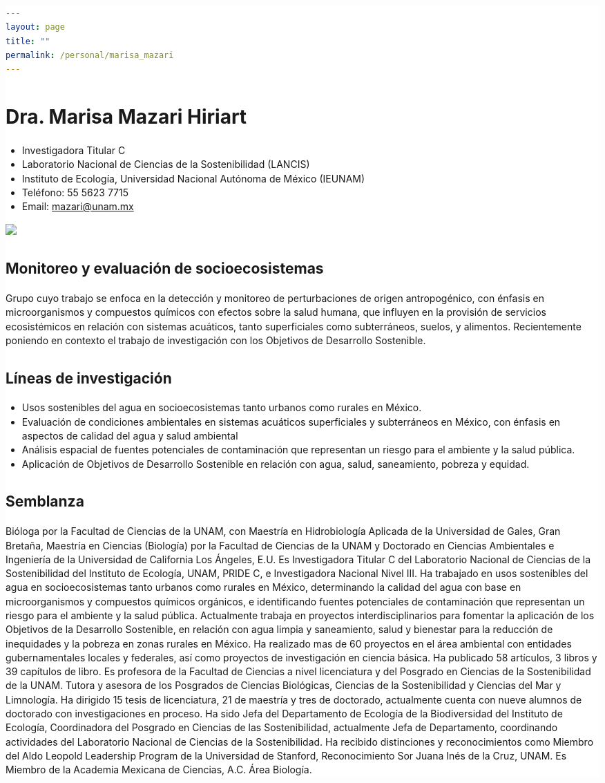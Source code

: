 ```yaml
---
layout: page
title: ""
permalink: /personal/marisa_mazari
---
```


# Dra. Marisa Mazari Hiriart

- Investigadora Titular C
- Laboratorio Nacional de Ciencias de la Sostenibilidad (LANCIS)
- Instituto de Ecología, Universidad Nacional Autónoma de México (IEUNAM)
- Teléfono: 55 5623 7715
- Email: mazari@unam.mx

<img src="/assets/Marisa.png" width="250px">

## Monitoreo y evaluación de socioecosistemas

Grupo cuyo trabajo se enfoca en la detección y monitoreo de perturbaciones de origen antropogénico, con énfasis en microorganismos y compuestos químicos con efectos sobre la salud humana, que influyen en la provisión de servicios ecosistémicos en relación con sistemas acuáticos, tanto superficiales como subterráneos, suelos, y alimentos. Recientemente poniendo en contexto el trabajo de investigación con los Objetivos de Desarrollo Sostenible.

## Líneas de investigación

- Usos sostenibles del agua en socioecosistemas tanto urbanos como rurales en México.
- Evaluación de condiciones ambientales en sistemas acuáticos superficiales y subterráneos en México, con énfasis en aspectos de calidad del agua y salud ambiental
- Análisis espacial de fuentes potenciales de contaminación que representan un riesgo para el ambiente y la salud pública.
- Aplicación de Objetivos de Desarrollo Sostenible en relación con agua, salud, saneamiento, pobreza y equidad.

## Semblanza

Bióloga por la Facultad de Ciencias de la UNAM, con Maestría en Hidrobiología Aplicada de la Universidad de Gales, Gran Bretaña, Maestría en Ciencias (Biología) por la Facultad de Ciencias de la UNAM y Doctorado en Ciencias Ambientales e Ingeniería de la Universidad de California Los Ángeles, E.U. Es Investigadora Titular C del Laboratorio Nacional de Ciencias de la Sostenibilidad del Instituto de Ecología, UNAM, PRIDE C, e Investigadora Nacional Nivel III. Ha trabajado en usos sostenibles del agua en socioecosistemas tanto urbanos como rurales en México, determinando la calidad del agua con base en microorganismos y compuestos químicos orgánicos, e identificando fuentes potenciales de contaminación que representan un riesgo para el ambiente y la salud pública. Actualmente trabaja en proyectos interdisciplinarios para fomentar la aplicación de los Objetivos de la Desarrollo Sostenible, en relación con agua limpia y saneamiento, salud y bienestar para la reducción de inequidades y la pobreza en zonas rurales en México. Ha realizado mas de 60 proyectos en el área ambiental con entidades gubernamentales locales y federales, así como proyectos de investigación en ciencia básica. Ha publicado 58 artículos, 3 libros y 39 capítulos de libro. Es profesora de la Facultad de Ciencias a nivel licenciatura y del Posgrado en Ciencias de la Sostenibilidad de la UNAM. Tutora y asesora de los Posgrados de Ciencias Biológicas, Ciencias de la Sostenibilidad y Ciencias del Mar y Limnología. Ha dirigido 15 tesis de licenciatura, 21 de maestría y tres de doctorado, actualmente cuenta con nueve alumnos de doctorado con investigaciones en proceso. Ha sido Jefa del Departamento de Ecología de la Biodiversidad del Instituto de Ecología, Coordinadora del Posgrado en Ciencias de las Sostenibilidad, actualmente Jefa de Departamento, coordinando actividades del Laboratorio Nacional de Ciencias de la Sostenibilidad. Ha recibido distinciones y reconocimientos como Miembro del Aldo Leopold Leadership Program de la Universidad de Stanford, Reconocimiento Sor Juana Inés de la Cruz, UNAM. Es Miembro de la Academia Mexicana de Ciencias, A.C. Área Biología.
